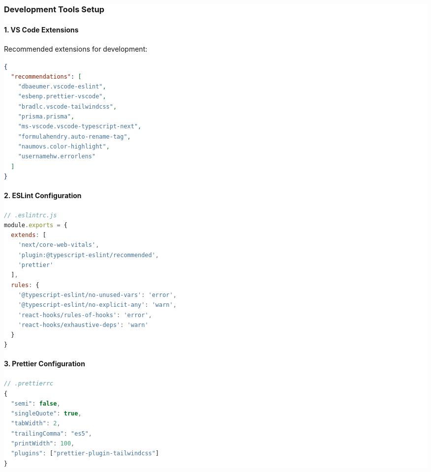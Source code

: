 ### Development Tools Setup

#### 1. VS Code Extensions

Recommended extensions for development:

```json
{
  "recommendations": [
    "dbaeumer.vscode-eslint",
    "esbenp.prettier-vscode",
    "bradlc.vscode-tailwindcss",
    "prisma.prisma",
    "ms-vscode.vscode-typescript-next",
    "formulahendry.auto-rename-tag",
    "naumovs.color-highlight",
    "usernamehw.errorlens"
  ]
}
```

#### 2. ESLint Configuration

```javascript
// .eslintrc.js
module.exports = {
  extends: [
    'next/core-web-vitals',
    'plugin:@typescript-eslint/recommended',
    'prettier'
  ],
  rules: {
    '@typescript-eslint/no-unused-vars': 'error',
    '@typescript-eslint/no-explicit-any': 'warn',
    'react-hooks/rules-of-hooks': 'error',
    'react-hooks/exhaustive-deps': 'warn'
  }
}
```

#### 3. Prettier Configuration

```javascript
// .prettierrc
{
  "semi": false,
  "singleQuote": true,
  "tabWidth": 2,
  "trailingComma": "es5",
  "printWidth": 100,
  "plugins": ["prettier-plugin-tailwindcss"]
}
```
